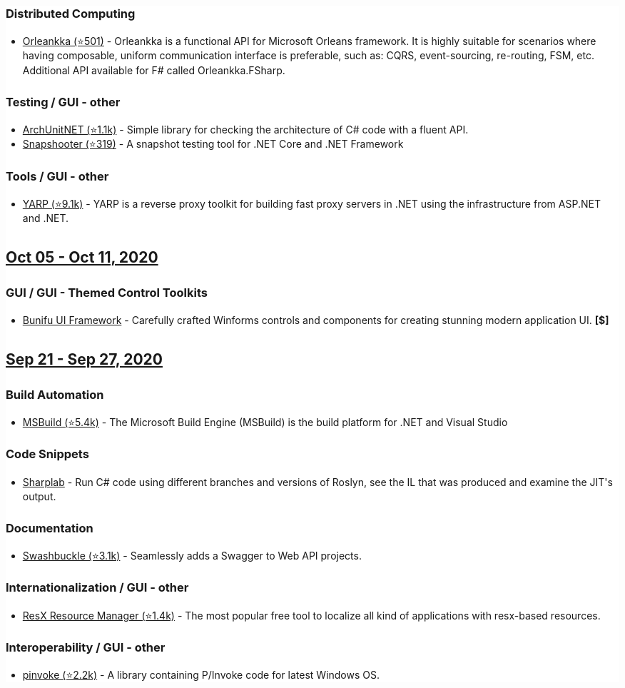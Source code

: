 ### Distributed Computing

*   [Orleankka (⭐501)](https://github.com/OrleansContrib/Orleankka) - Orleankka is a functional API for Microsoft Orleans framework. It is highly suitable for scenarios where having composable, uniform communication interface is preferable, such as: CQRS, event-sourcing, re-routing, FSM, etc. Additional API available for F# called Orleankka.FSharp.

### Testing / GUI - other

*   [ArchUnitNET (⭐1.1k)](https://github.com/TNG/ArchUnitNET) - Simple library for checking the architecture of C# code with a fluent API.
*   [Snapshooter (⭐319)](https://github.com/SwissLife-OSS/snapshooter) - A snapshot testing tool for .NET Core and .NET Framework

### Tools / GUI - other

*   [YARP (⭐9.1k)](https://github.com/microsoft/reverse-proxy) - YARP is a reverse proxy toolkit for building fast proxy servers in .NET using the infrastructure from ASP.NET and .NET.

## [Oct 05 - Oct 11, 2020](/content/2020/40/README.md)

### GUI / GUI - Themed Control Toolkits

*   [Bunifu UI Framework](https://bunifuframework.com) - Carefully crafted Winforms controls and components for creating stunning modern application UI. **\[$]**

## [Sep 21 - Sep 27, 2020](/content/2020/38/README.md)

### Build Automation

*   [MSBuild (⭐5.4k)](https://github.com/dotnet/msbuild) - The Microsoft Build Engine (MSBuild) is the build platform for .NET and Visual Studio

### Code Snippets

*   [Sharplab](https://sharplab.io/) - Run C# code using different branches and versions of Roslyn, see the IL that was produced and examine the JIT's output.

### Documentation

*   [Swashbuckle (⭐3.1k)](https://github.com/domaindrivendev/Swashbuckle.WebApi) - Seamlessly adds a Swagger to Web API projects.

### Internationalization / GUI - other

*   [ResX Resource Manager (⭐1.4k)](https://github.com/dotnet/ResXResourceManager) - The most popular free tool to localize all kind of applications with resx-based resources.

### Interoperability / GUI - other

*   [pinvoke (⭐2.2k)](https://github.com/dotnet/pinvoke) - A library containing P/Invoke code for latest Windows OS.
